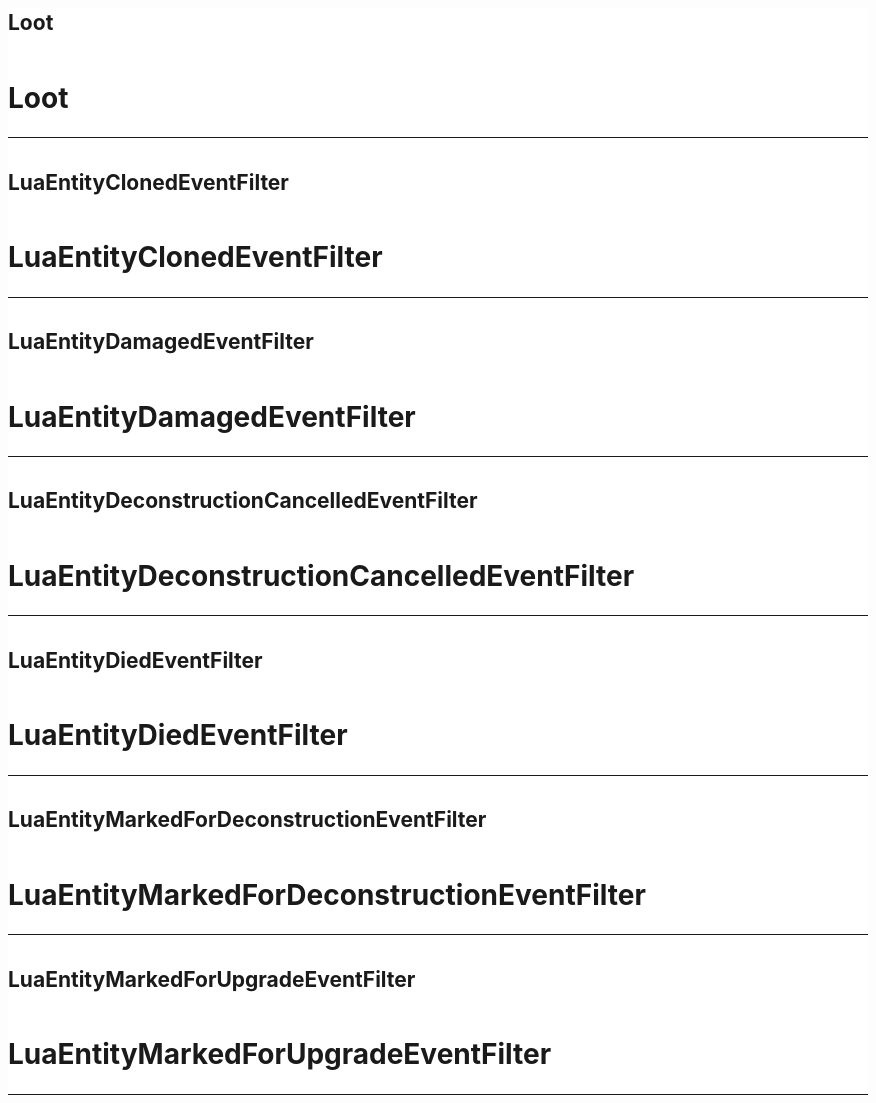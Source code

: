 ## Loot

# Loot

---

## LuaEntityClonedEventFilter

# LuaEntityClonedEventFilter

---

## LuaEntityDamagedEventFilter

# LuaEntityDamagedEventFilter

---

## LuaEntityDeconstructionCancelledEventFilter

# LuaEntityDeconstructionCancelledEventFilter

---

## LuaEntityDiedEventFilter

# LuaEntityDiedEventFilter

---

## LuaEntityMarkedForDeconstructionEventFilter

# LuaEntityMarkedForDeconstructionEventFilter

---

## LuaEntityMarkedForUpgradeEventFilter

# LuaEntityMarkedForUpgradeEventFilter

---